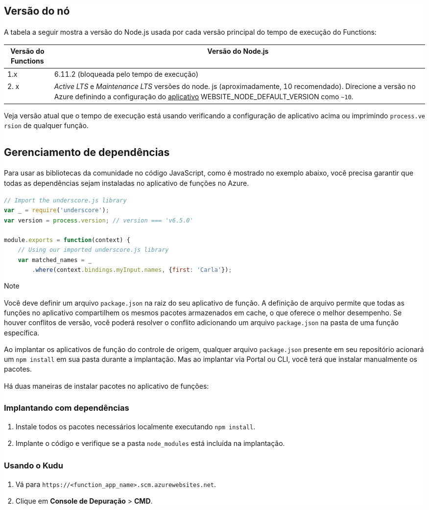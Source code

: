 ## <a name="node-version"></a>Versão do nó

A tabela a seguir mostra a versão do Node.js usada por cada versão principal do tempo de execução do Functions:

| Versão do Functions | Versão do Node.js | 
|---|---|
| 1.x | 6.11.2 (bloqueada pelo tempo de execução) |
| 2. x  | _Active LTS_ e _Maintenance LTS_ versões do node. js (aproximadamente, 10 recomendado). Direcione a versão no Azure definindo a configuração do [aplicativo](functions-how-to-use-azure-function-app-settings.md#settings) WEBSITE_NODE_DEFAULT_VERSION como `~10`.|

Veja versão atual que o tempo de execução está usando verificando a configuração de aplicativo acima ou imprimindo `process.version` de qualquer função.

## <a name="dependency-management"></a>Gerenciamento de dependências
Para usar as bibliotecas da comunidade no código JavaScript, como é mostrado no exemplo abaixo, você precisa garantir que todas as dependências sejam instaladas no aplicativo de funções no Azure.

```javascript
// Import the underscore.js library
var _ = require('underscore');
var version = process.version; // version === 'v6.5.0'

module.exports = function(context) {
    // Using our imported underscore.js library
    var matched_names = _
        .where(context.bindings.myInput.names, {first: 'Carla'});
```

> [!NOTE]
> Você deve definir um arquivo `package.json` na raiz do seu aplicativo de função. A definição de arquivo permite que todas as funções no aplicativo compartilhem os mesmos pacotes armazenados em cache, o que oferece o melhor desempenho. Se houver conflitos de versão, você poderá resolver o conflito adicionando um arquivo `package.json` na pasta de uma função específica.  

Ao implantar os aplicativos de função do controle de origem, qualquer arquivo `package.json` presente em seu repositório acionará um `npm install` em sua pasta durante a implantação. Mas ao implantar via Portal ou CLI, você terá que instalar manualmente os pacotes.

Há duas maneiras de instalar pacotes no aplicativo de funções: 

### <a name="deploying-with-dependencies"></a>Implantando com dependências
1. Instale todos os pacotes necessários localmente executando `npm install`.

2. Implante o código e verifique se a pasta `node_modules` está incluída na implantação. 


### <a name="using-kudu"></a>Usando o Kudu
1. Vá para `https://<function_app_name>.scm.azurewebsites.net`.

2. Clique em **Console de Depuração** > **CMD**.


[' Func functionapp publish ' do Azure]: functions-run-local.md#project-file-deployment